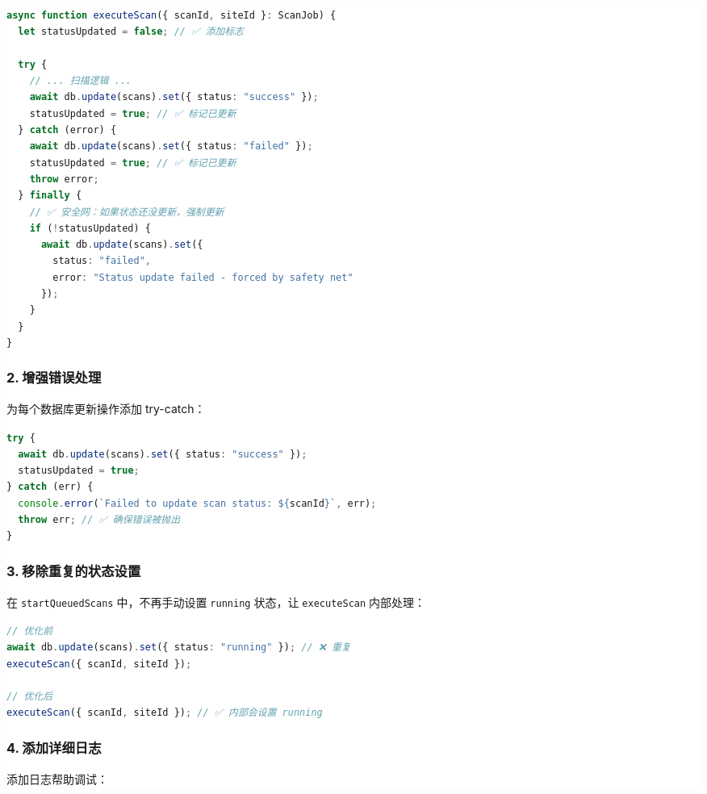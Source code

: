 ```typescript
async function executeScan({ scanId, siteId }: ScanJob) {
  let statusUpdated = false; // ✅ 添加标志
  
  try {
    // ... 扫描逻辑 ...
    await db.update(scans).set({ status: "success" });
    statusUpdated = true; // ✅ 标记已更新
  } catch (error) {
    await db.update(scans).set({ status: "failed" });
    statusUpdated = true; // ✅ 标记已更新
    throw error;
  } finally {
    // ✅ 安全网：如果状态还没更新，强制更新
    if (!statusUpdated) {
      await db.update(scans).set({ 
        status: "failed",
        error: "Status update failed - forced by safety net"
      });
    }
  }
}
```

### 2. 增强错误处理

为每个数据库更新操作添加 try-catch：

```typescript
try {
  await db.update(scans).set({ status: "success" });
  statusUpdated = true;
} catch (err) {
  console.error(`Failed to update scan status: ${scanId}`, err);
  throw err; // ✅ 确保错误被抛出
}
```

### 3. 移除重复的状态设置

在 `startQueuedScans` 中，不再手动设置 `running` 状态，让 `executeScan` 内部处理：

```typescript
// 优化前
await db.update(scans).set({ status: "running" }); // ❌ 重复
executeScan({ scanId, siteId });

// 优化后
executeScan({ scanId, siteId }); // ✅ 内部会设置 running
```

### 4. 添加详细日志

添加日志帮助调试：
